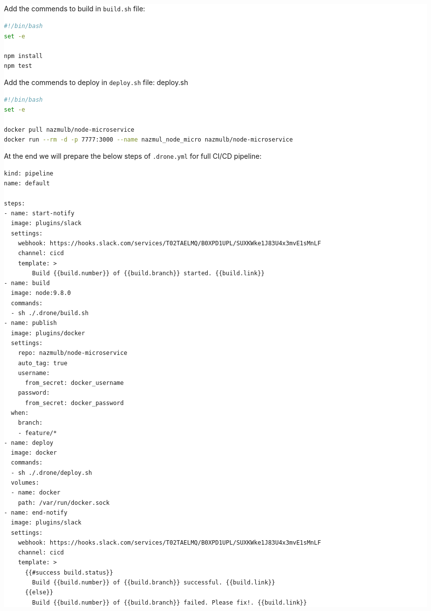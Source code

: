 Add the commends to build in `build.sh` file:
```sh
#!/bin/bash
set -e

npm install
npm test
```

Add the commends to deploy in `deploy.sh` file:
deploy.sh
```sh
#!/bin/bash
set -e

docker pull nazmulb/node-microservice
docker run --rm -d -p 7777:3000 --name nazmul_node_micro nazmulb/node-microservice
```

At the end we will prepare the below steps of `.drone.yml` for full CI/CD pipeline:
```
kind: pipeline
name: default

steps:
- name: start-notify
  image: plugins/slack
  settings:
    webhook: https://hooks.slack.com/services/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
    channel: cicd
    template: >
        Build {{build.number}} of {{build.branch}} started. {{build.link}}
- name: build
  image: node:9.8.0
  commands:
  - sh ./.drone/build.sh
- name: publish
  image: plugins/docker
  settings:
    repo: nazmulb/node-microservice
    auto_tag: true
    username:
      from_secret: docker_username
    password:
      from_secret: docker_password
  when:
    branch:
    - feature/*
- name: deploy
  image: docker
  commands:
  - sh ./.drone/deploy.sh
  volumes:
  - name: docker
    path: /var/run/docker.sock
- name: end-notify
  image: plugins/slack
  settings:
    webhook: https://hooks.slack.com/services/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
    channel: cicd
    template: >
      {{#success build.status}}
        Build {{build.number}} of {{build.branch}} successful. {{build.link}}
      {{else}}
        Build {{build.number}} of {{build.branch}} failed. Please fix!. {{build.link}}
```